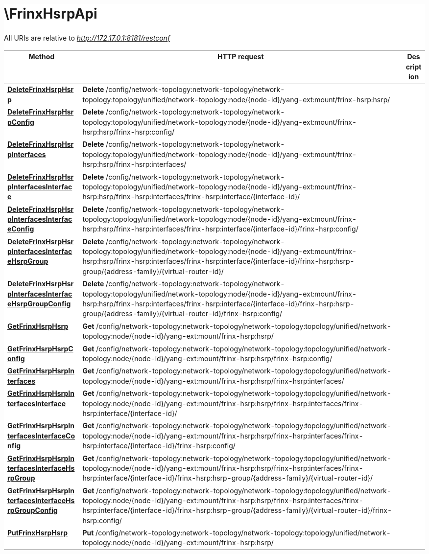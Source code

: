 # \FrinxHsrpApi

All URIs are relative to *http://172.17.0.1:8181/restconf*

Method | HTTP request | Description
------------- | ------------- | -------------
[**DeleteFrinxHsrpHsrp**](FrinxHsrpApi.md#DeleteFrinxHsrpHsrp) | **Delete** /config/network-topology:network-topology/network-topology:topology/unified/network-topology:node/{node-id}/yang-ext:mount/frinx-hsrp:hsrp/ | 
[**DeleteFrinxHsrpHsrpConfig**](FrinxHsrpApi.md#DeleteFrinxHsrpHsrpConfig) | **Delete** /config/network-topology:network-topology/network-topology:topology/unified/network-topology:node/{node-id}/yang-ext:mount/frinx-hsrp:hsrp/frinx-hsrp:config/ | 
[**DeleteFrinxHsrpHsrpInterfaces**](FrinxHsrpApi.md#DeleteFrinxHsrpHsrpInterfaces) | **Delete** /config/network-topology:network-topology/network-topology:topology/unified/network-topology:node/{node-id}/yang-ext:mount/frinx-hsrp:hsrp/frinx-hsrp:interfaces/ | 
[**DeleteFrinxHsrpHsrpInterfacesInterface**](FrinxHsrpApi.md#DeleteFrinxHsrpHsrpInterfacesInterface) | **Delete** /config/network-topology:network-topology/network-topology:topology/unified/network-topology:node/{node-id}/yang-ext:mount/frinx-hsrp:hsrp/frinx-hsrp:interfaces/frinx-hsrp:interface/{interface-id}/ | 
[**DeleteFrinxHsrpHsrpInterfacesInterfaceConfig**](FrinxHsrpApi.md#DeleteFrinxHsrpHsrpInterfacesInterfaceConfig) | **Delete** /config/network-topology:network-topology/network-topology:topology/unified/network-topology:node/{node-id}/yang-ext:mount/frinx-hsrp:hsrp/frinx-hsrp:interfaces/frinx-hsrp:interface/{interface-id}/frinx-hsrp:config/ | 
[**DeleteFrinxHsrpHsrpInterfacesInterfaceHsrpGroup**](FrinxHsrpApi.md#DeleteFrinxHsrpHsrpInterfacesInterfaceHsrpGroup) | **Delete** /config/network-topology:network-topology/network-topology:topology/unified/network-topology:node/{node-id}/yang-ext:mount/frinx-hsrp:hsrp/frinx-hsrp:interfaces/frinx-hsrp:interface/{interface-id}/frinx-hsrp:hsrp-group/{address-family}/{virtual-router-id}/ | 
[**DeleteFrinxHsrpHsrpInterfacesInterfaceHsrpGroupConfig**](FrinxHsrpApi.md#DeleteFrinxHsrpHsrpInterfacesInterfaceHsrpGroupConfig) | **Delete** /config/network-topology:network-topology/network-topology:topology/unified/network-topology:node/{node-id}/yang-ext:mount/frinx-hsrp:hsrp/frinx-hsrp:interfaces/frinx-hsrp:interface/{interface-id}/frinx-hsrp:hsrp-group/{address-family}/{virtual-router-id}/frinx-hsrp:config/ | 
[**GetFrinxHsrpHsrp**](FrinxHsrpApi.md#GetFrinxHsrpHsrp) | **Get** /config/network-topology:network-topology/network-topology:topology/unified/network-topology:node/{node-id}/yang-ext:mount/frinx-hsrp:hsrp/ | 
[**GetFrinxHsrpHsrpConfig**](FrinxHsrpApi.md#GetFrinxHsrpHsrpConfig) | **Get** /config/network-topology:network-topology/network-topology:topology/unified/network-topology:node/{node-id}/yang-ext:mount/frinx-hsrp:hsrp/frinx-hsrp:config/ | 
[**GetFrinxHsrpHsrpInterfaces**](FrinxHsrpApi.md#GetFrinxHsrpHsrpInterfaces) | **Get** /config/network-topology:network-topology/network-topology:topology/unified/network-topology:node/{node-id}/yang-ext:mount/frinx-hsrp:hsrp/frinx-hsrp:interfaces/ | 
[**GetFrinxHsrpHsrpInterfacesInterface**](FrinxHsrpApi.md#GetFrinxHsrpHsrpInterfacesInterface) | **Get** /config/network-topology:network-topology/network-topology:topology/unified/network-topology:node/{node-id}/yang-ext:mount/frinx-hsrp:hsrp/frinx-hsrp:interfaces/frinx-hsrp:interface/{interface-id}/ | 
[**GetFrinxHsrpHsrpInterfacesInterfaceConfig**](FrinxHsrpApi.md#GetFrinxHsrpHsrpInterfacesInterfaceConfig) | **Get** /config/network-topology:network-topology/network-topology:topology/unified/network-topology:node/{node-id}/yang-ext:mount/frinx-hsrp:hsrp/frinx-hsrp:interfaces/frinx-hsrp:interface/{interface-id}/frinx-hsrp:config/ | 
[**GetFrinxHsrpHsrpInterfacesInterfaceHsrpGroup**](FrinxHsrpApi.md#GetFrinxHsrpHsrpInterfacesInterfaceHsrpGroup) | **Get** /config/network-topology:network-topology/network-topology:topology/unified/network-topology:node/{node-id}/yang-ext:mount/frinx-hsrp:hsrp/frinx-hsrp:interfaces/frinx-hsrp:interface/{interface-id}/frinx-hsrp:hsrp-group/{address-family}/{virtual-router-id}/ | 
[**GetFrinxHsrpHsrpInterfacesInterfaceHsrpGroupConfig**](FrinxHsrpApi.md#GetFrinxHsrpHsrpInterfacesInterfaceHsrpGroupConfig) | **Get** /config/network-topology:network-topology/network-topology:topology/unified/network-topology:node/{node-id}/yang-ext:mount/frinx-hsrp:hsrp/frinx-hsrp:interfaces/frinx-hsrp:interface/{interface-id}/frinx-hsrp:hsrp-group/{address-family}/{virtual-router-id}/frinx-hsrp:config/ | 
[**PutFrinxHsrpHsrp**](FrinxHsrpApi.md#PutFrinxHsrpHsrp) | **Put** /config/network-topology:network-topology/network-topology:topology/unified/network-topology:node/{node-id}/yang-ext:mount/frinx-hsrp:hsrp/ | 